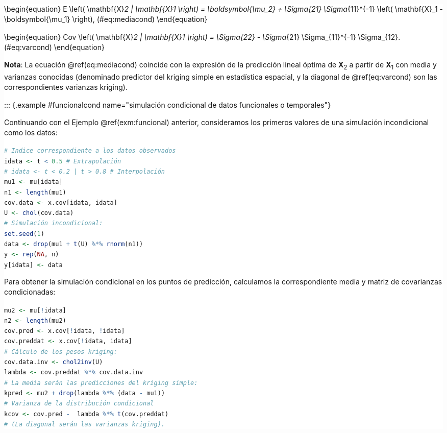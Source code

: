 \begin{equation}
E \left( \mathbf{X}_2 | \mathbf{X}_1 \right) = \boldsymbol{\mu_2} + \Sigma_{21} \Sigma_{11}^{-1}
\left(  \mathbf{X}_1 - \boldsymbol{\mu_1} \right), 
(\#eq:mediacond)
\end{equation}

\begin{equation}
Cov \left( \mathbf{X}_2 | \mathbf{X}_1 \right) =
\Sigma_{22} - \Sigma_{21} \Sigma_{11}^{-1} \Sigma_{12}.
(\#eq:varcond)
\end{equation}

**Nota**: La ecuación \@ref(eq:mediacond) coincide con la expresión de la predicción lineal óptima de $\mathbf{X}_2$ 
a partir de $\mathbf{X}_1$ con media y varianzas conocidas (denominado predictor del kriging simple en estadística espacial, y la diagonal de \@ref(eq:varcond) son las correspondientes varianzas kriging).

::: {.example #funcionalcond name="simulación condicional de datos funcionales o temporales"}
<br>

Continuando con el Ejemplo \@ref(exm:funcional) anterior, consideramos los primeros
valores de una simulación incondicional como los datos:

``` r
# Indice correspondiente a los datos observados
idata <- t < 0.5 # Extrapolación
# idata <- t < 0.2 | t > 0.8 # Interpolación
mu1 <- mu[idata]
n1 <- length(mu1)
cov.data <- x.cov[idata, idata]
U <- chol(cov.data)
# Simulación incondicional:
set.seed(1)
data <- drop(mu1 + t(U) %*% rnorm(n1))
y <- rep(NA, n)
y[idata] <- data
```
Para obtener la simulación condicional en los puntos de predicción, calculamos la correspondiente media y matriz de covarianzas condicionadas:

``` r
mu2 <- mu[!idata]
n2 <- length(mu2)
cov.pred <- x.cov[!idata, !idata]
cov.preddat <- x.cov[!idata, idata]
# Cálculo de los pesos kriging:
cov.data.inv <- chol2inv(U)
lambda <- cov.preddat %*% cov.data.inv
# La media serán las predicciones del kriging simple:
kpred <- mu2 + drop(lambda %*% (data - mu1))
# Varianza de la distribución condicional
kcov <- cov.pred -  lambda %*% t(cov.preddat)
# (La diagonal serán las varianzas kriging). 
```
